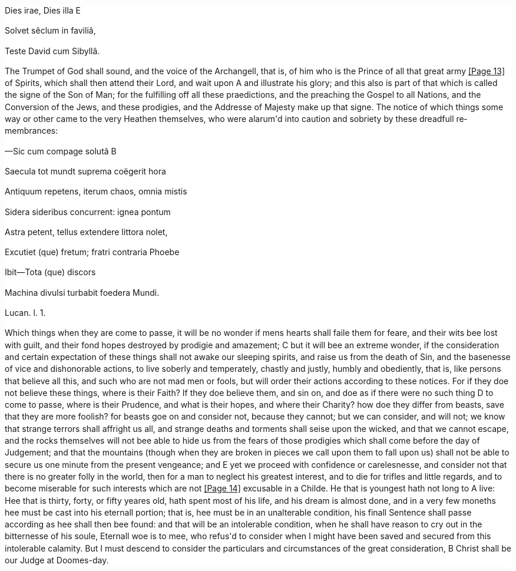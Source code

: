 Dies irae, Dies illa E

Solvet sêclum in faviliâ,

Teste David cum Sibyllâ.

The Trumpet of God shall sound, and the voice of the Arch­angell, that is, of
him who is the Prince of all that great army [[Page
13]](http://eebo.chadwyck.com/downloadtiff?vid=48497&page=14) of Spirits,
which shall then attend their Lord, and wait upon A and illustrate his glory;
and this also is part of that which is called the signe of the Son of Man; for
the fulfilling off all these praedictions, and the preaching the Gospel to all
Nations, and the Conversion of the Jews, and these prodigies, and the
Ad­dresse of Majesty make up that signe. The notice of which things some way
or other came to the very Heathen themselves, who were alarum'd into caution
and sobriety by these dreadfull re­membrances:

—Sic cum compage solutâ B

Saecula tot mundt suprema coëgerit hora

Antiquum repetens, iterum chaos, omnia mistis

Sidera sideribus concurrent: ignea pontum

Astra petent, tellus extendere littora nolet,

Excutiet (que) fretum; fratri contraria Phoebe

Ibit—Tota (que) discors

Machina divulsi turbabit foedera Mundi.

Lucan. l. 1.

Which things when they are come to passe, it will be no wonder if mens hearts
shall faile them for feare, and their wits bee lost with guilt, and their fond
hopes destroyed by prodigie and a­mazement; C but it will bee an extreme
wonder, if the conside­ration and certain expectation of these things shall
not awake our sleeping spirits, and raise us from the death of Sin, and the
basenesse of vice and dishonorable actions, to live soberly and temperately,
chastly and justly, humbly and obediently, that is, like persons that believe
all this, and such who are not mad men or fools, but will order their actions
according to these notices. For if they doe not believe these things, where is
their Faith? If they doe believe them, and sin on, and doe as if there were no
such thing D to come to passe, where is their Prudence, and what is their
hopes, and where their Charity? how doe they differ from beasts, save that
they are more foolish? for beasts goe on and consider not, because they
cannot; but we can consider, and will not; we know that strange terrors shall
affright us all, and strange deaths and torments shall seise upon the wicked,
and that we cannot escape, and the rocks themselves will not bee able to hide
us from the fears of those prodigies which shall come before the day of
Judgement; and that the mountains (though when they are broken in pieces we
call upon them to fall upon us) shall not be able to secure us one minute from
the present vengeance; and E yet we proceed with confidence or carelesnesse,
and consider not that there is no greater folly in the world, then for a man
to neglect his greatest interest, and to die for trifles and little re­gards,
and to become miserable for such interests which are not [[Page
14]](http://eebo.chadwyck.com/downloadtiff?vid=48497&page=15) excusable in a
Childe. He that is youngest hath not long to A live: Hee that is thirty,
forty, or fifty yeares old, hath spent most of his life, and his dream is
almost done, and in a very few moneths hee must be cast into his eternall
portion; that is, hee must be in an unalterable condition, his finall Sentence
shall passe according as hee shall then bee found: and that will be an
intolerable condition, when he shall have reason to cry out in the bitternesse
of his soule, Eternall woe is to mee, who re­fus'd to consider when I might
have been saved and secured from this intolerable calamity. But I must descend
to consider the particulars and circumstances of the great consideration, B
Christ shall be our Judge at Doomes-day.
